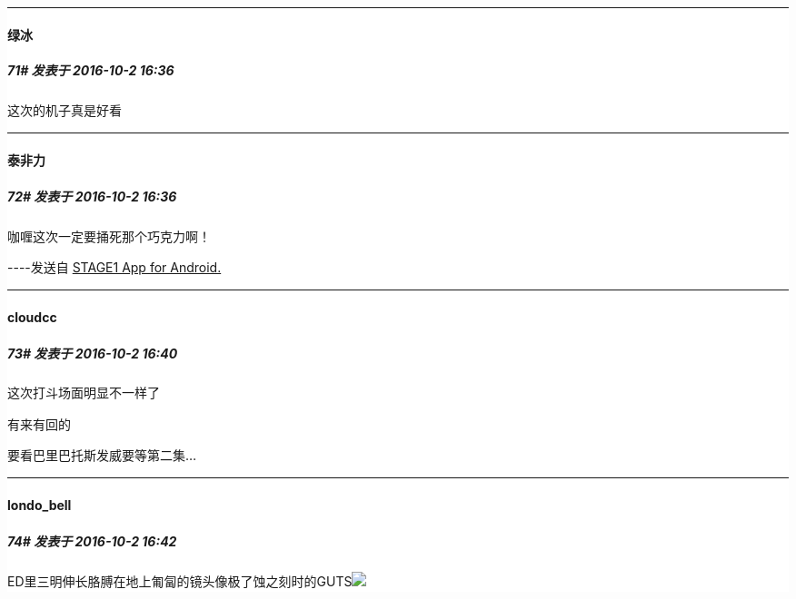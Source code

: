 




-----

####  绿冰  
##### 71#       发表于 2016-10-2 16:36




这次的机子真是好看







-----

####  泰非力  
##### 72#       发表于 2016-10-2 16:36




咖喱这次一定要捅死那个巧克力啊！


----发送自 [STAGE1 App for Android.](http://stage1.5j4m.com/?1.21)







-----

####  cloudcc  
##### 73#       发表于 2016-10-2 16:40




这次打斗场面明显不一样了


有来有回的


要看巴里巴托斯发威要等第二集…







-----

####  londo_bell  
##### 74#       发表于 2016-10-2 16:42




ED里三明伸长胳膊在地上匍匐的镜头像极了蚀之刻时的GUTS<img src="https://static.saraba1st.com/image/smiley/face/06.gif" referrerpolicy="no-referrer">
